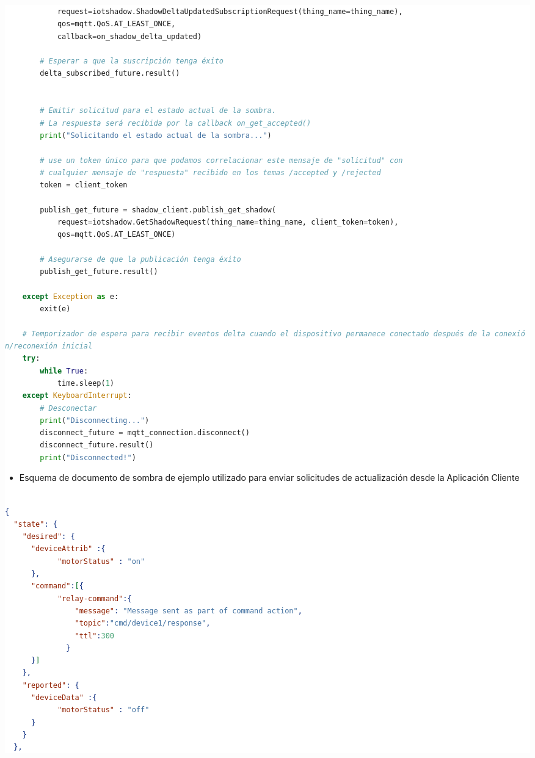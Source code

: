 ```python
            request=iotshadow.ShadowDeltaUpdatedSubscriptionRequest(thing_name=thing_name),
            qos=mqtt.QoS.AT_LEAST_ONCE,
            callback=on_shadow_delta_updated)

        # Esperar a que la suscripción tenga éxito
        delta_subscribed_future.result()


        # Emitir solicitud para el estado actual de la sombra.
        # La respuesta será recibida por la callback on_get_accepted()
        print("Solicitando el estado actual de la sombra...")

        # use un token único para que podamos correlacionar este mensaje de "solicitud" con
        # cualquier mensaje de "respuesta" recibido en los temas /accepted y /rejected
        token = client_token

        publish_get_future = shadow_client.publish_get_shadow(
            request=iotshadow.GetShadowRequest(thing_name=thing_name, client_token=token),
            qos=mqtt.QoS.AT_LEAST_ONCE)
     
        # Asegurarse de que la publicación tenga éxito
        publish_get_future.result()

    except Exception as e:
        exit(e)

    # Temporizador de espera para recibir eventos delta cuando el dispositivo permanece conectado después de la conexión/reconexión inicial   
    try:
        while True:
            time.sleep(1)
    except KeyboardInterrupt:
        # Desconectar
        print("Disconnecting...")
        disconnect_future = mqtt_connection.disconnect()
        disconnect_future.result()
        print("Disconnected!")

```
- Esquema de documento de sombra de ejemplo utilizado para enviar solicitudes de actualización desde la Aplicación Cliente

```json

{
  "state": {
    "desired": {
      "deviceAttrib" :{
      		"motorStatus" : "on"
      },
      "command":[{
      		"relay-command":{
                "message": "Message sent as part of command action",
      		    "topic":"cmd/device1/response",
      		    "ttl":300
              }
      }]
    },
    "reported": {
      "deviceData" :{
      		"motorStatus" : "off"
      }
    }
  },
```
